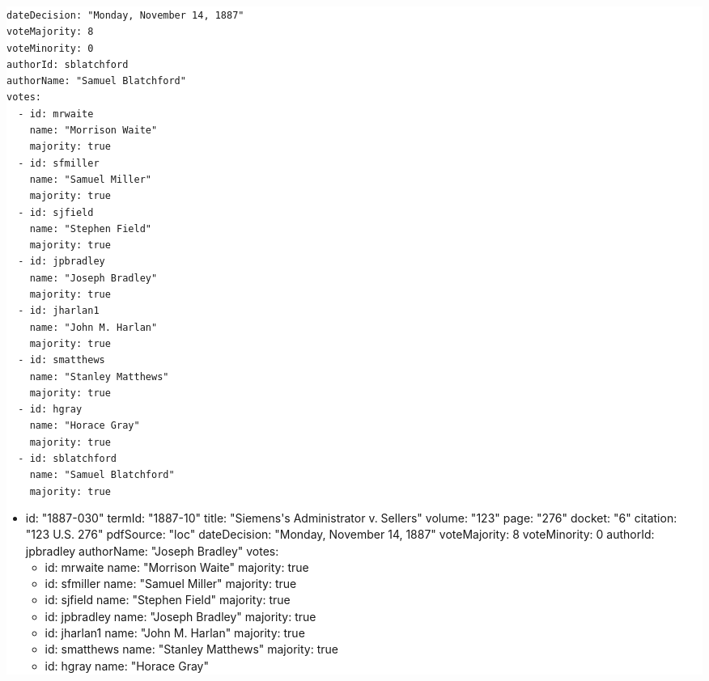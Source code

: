     dateDecision: "Monday, November 14, 1887"
    voteMajority: 8
    voteMinority: 0
    authorId: sblatchford
    authorName: "Samuel Blatchford"
    votes:
      - id: mrwaite
        name: "Morrison Waite"
        majority: true
      - id: sfmiller
        name: "Samuel Miller"
        majority: true
      - id: sjfield
        name: "Stephen Field"
        majority: true
      - id: jpbradley
        name: "Joseph Bradley"
        majority: true
      - id: jharlan1
        name: "John M. Harlan"
        majority: true
      - id: smatthews
        name: "Stanley Matthews"
        majority: true
      - id: hgray
        name: "Horace Gray"
        majority: true
      - id: sblatchford
        name: "Samuel Blatchford"
        majority: true
  - id: "1887-030"
    termId: "1887-10"
    title: "Siemens&apos;s Administrator v. Sellers"
    volume: "123"
    page: "276"
    docket: "6"
    citation: "123 U.S. 276"
    pdfSource: "loc"
    dateDecision: "Monday, November 14, 1887"
    voteMajority: 8
    voteMinority: 0
    authorId: jpbradley
    authorName: "Joseph Bradley"
    votes:
      - id: mrwaite
        name: "Morrison Waite"
        majority: true
      - id: sfmiller
        name: "Samuel Miller"
        majority: true
      - id: sjfield
        name: "Stephen Field"
        majority: true
      - id: jpbradley
        name: "Joseph Bradley"
        majority: true
      - id: jharlan1
        name: "John M. Harlan"
        majority: true
      - id: smatthews
        name: "Stanley Matthews"
        majority: true
      - id: hgray
        name: "Horace Gray"